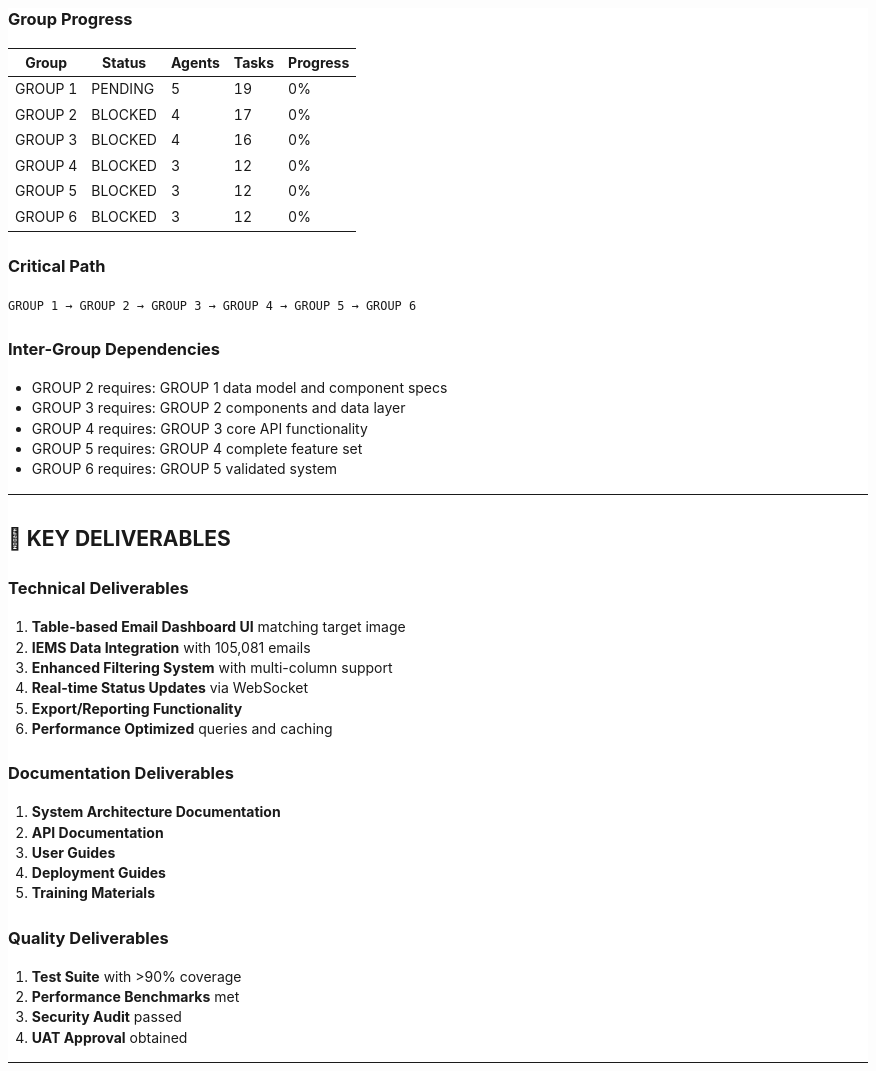 ### Group Progress
| Group | Status | Agents | Tasks | Progress |
|-------|--------|--------|--------|----------|
| GROUP 1 | PENDING | 5 | 19 | 0% |
| GROUP 2 | BLOCKED | 4 | 17 | 0% |
| GROUP 3 | BLOCKED | 4 | 16 | 0% |
| GROUP 4 | BLOCKED | 3 | 12 | 0% |
| GROUP 5 | BLOCKED | 3 | 12 | 0% |
| GROUP 6 | BLOCKED | 3 | 12 | 0% |

### Critical Path
```
GROUP 1 → GROUP 2 → GROUP 3 → GROUP 4 → GROUP 5 → GROUP 6
```

### Inter-Group Dependencies
- GROUP 2 requires: GROUP 1 data model and component specs
- GROUP 3 requires: GROUP 2 components and data layer
- GROUP 4 requires: GROUP 3 core API functionality
- GROUP 5 requires: GROUP 4 complete feature set
- GROUP 6 requires: GROUP 5 validated system

---

## 🎯 KEY DELIVERABLES

### Technical Deliverables
1. **Table-based Email Dashboard UI** matching target image
2. **IEMS Data Integration** with 105,081 emails
3. **Enhanced Filtering System** with multi-column support
4. **Real-time Status Updates** via WebSocket
5. **Export/Reporting Functionality**
6. **Performance Optimized** queries and caching

### Documentation Deliverables
1. **System Architecture Documentation**
2. **API Documentation**
3. **User Guides**
4. **Deployment Guides**
5. **Training Materials**

### Quality Deliverables
1. **Test Suite** with >90% coverage
2. **Performance Benchmarks** met
3. **Security Audit** passed
4. **UAT Approval** obtained

---